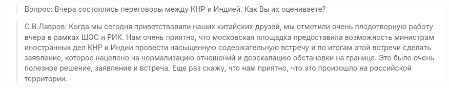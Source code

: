 > Вопрос: Вчера состоялись переговоры между КНР и Индией. Как Вы их оцениваете?

> С.В.Лавров: Когда мы сегодня приветствовали наших китайских друзей, мы отметили очень плодотворную работу вчера в рамках ШОС и РИК. Нам очень приятно, что московская площадка предоставила возможность министрам иностранных дел КНР и Индии провести насыщенную содержательную встречу и по итогам этой встречи сделать заявление, которое нацелено на нормализацию отношений и деэскалацию обстановки на границе. Это было очень полезное решение, заявление и встреча. Еще раз скажу, что нам приятно, что это произошло на российской территории.
